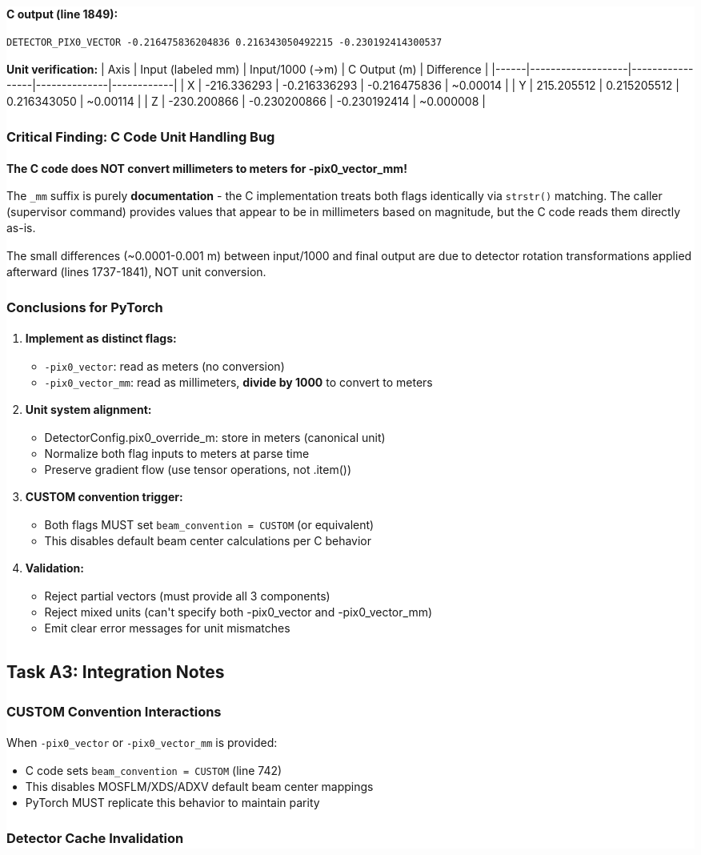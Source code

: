 **C output (line 1849):**
```
DETECTOR_PIX0_VECTOR -0.216475836204836 0.216343050492215 -0.230192414300537
```

**Unit verification:**
| Axis | Input (labeled mm) | Input/1000 (→m) | C Output (m) | Difference |
|------|-------------------|-----------------|--------------|------------|
| X    | -216.336293       | -0.216336293    | -0.216475836 | ~0.00014   |
| Y    | 215.205512        | 0.215205512     | 0.216343050  | ~0.00114   |
| Z    | -230.200866       | -0.230200866    | -0.230192414 | ~0.000008  |

### Critical Finding: C Code Unit Handling Bug

**The C code does NOT convert millimeters to meters for -pix0_vector_mm!**

The `_mm` suffix is purely **documentation** - the C implementation treats both flags identically via `strstr()` matching. The caller (supervisor command) provides values that appear to be in millimeters based on magnitude, but the C code reads them directly as-is.

The small differences (~0.0001-0.001 m) between input/1000 and final output are due to detector rotation transformations applied afterward (lines 1737-1841), NOT unit conversion.

### Conclusions for PyTorch

1. **Implement as distinct flags:**
   - `-pix0_vector`: read as meters (no conversion)
   - `-pix0_vector_mm`: read as millimeters, **divide by 1000** to convert to meters

2. **Unit system alignment:**
   - DetectorConfig.pix0_override_m: store in meters (canonical unit)
   - Normalize both flag inputs to meters at parse time
   - Preserve gradient flow (use tensor operations, not .item())

3. **CUSTOM convention trigger:**
   - Both flags MUST set `beam_convention = CUSTOM` (or equivalent)
   - This disables default beam center calculations per C behavior

4. **Validation:**
   - Reject partial vectors (must provide all 3 components)
   - Reject mixed units (can't specify both -pix0_vector and -pix0_vector_mm)
   - Emit clear error messages for unit mismatches

## Task A3: Integration Notes

### CUSTOM Convention Interactions

When `-pix0_vector` or `-pix0_vector_mm` is provided:
- C code sets `beam_convention = CUSTOM` (line 742)
- This disables MOSFLM/XDS/ADXV default beam center mappings
- PyTorch MUST replicate this behavior to maintain parity

### Detector Cache Invalidation
